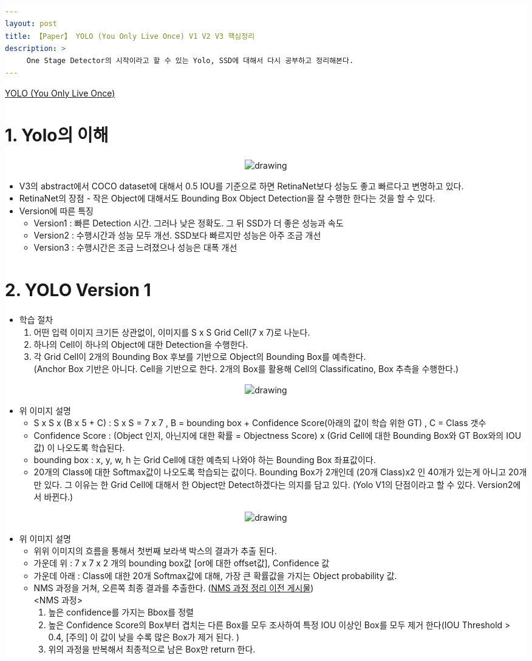 ```yaml
---
layout: post
title: 【Paper】 YOLO (You Only Live Once) V1 V2 V3 핵심정리
description: >
     One Stage Detector의 시작이라고 할 수 있는 Yolo, SSD에 대해서 다시 공부하고 정리해본다.
---
```


[YOLO (You Only Live Once)](https://pjreddie.com/darknet/yolo/)

# 1. Yolo의 이해

<p align="center"><img src='https://user-images.githubusercontent.com/46951365/91861910-4c7ad280-eca8-11ea-9b4f-2fab4b4afdcc.png' alt='drawing' width='400'/></p>

- V3의 abstract에서 COCO dataset에 대해서 0.5 IOU를 기준으로 하면 RetinaNet보다 성능도 좋고 빠르다고 변명하고 있다.
- RetinaNet의 장점 - 작은 Object에 대해서도 Bounding Box Object Detection을 잘 수행한 한다는 것을 할 수 있다.  
- Version에 따른 특징
     - Version1 : 빠른 Detection 시간. 그러나 낮은 정확도. 그 뒤 SSD가 더 좋은 성능과 속도
     - Version2 : 수행시간과 성능 모두 개선. SSD보다 빠르지만 성능은 아주 조금 개선
     - Version3 : 수행시간은 조금 느려졌으나 성능은 대폭 개선

# 2. YOLO Version 1
- 학습 절차
     1. 어떤 입력 이미지 크기든 상관없이, 이미지를 S x S Grid Cell(7 x 7)로 나눈다. 
     2. 하나의 Cell이 하나의 Object에 대한 Detection을 수행한다. 
     3. 각 Grid Cell이 2개의 Bounding Box 후보를 기반으로 Object의 Bounding Box를 예측한다.   
     (Anchor Box 기반은 아니다. Cell을 기반으로 한다. 2개의 Box를 활용해 Cell의 Classificatino, Box 추측을 수행한다.)

<p align="center"><img src='https://user-images.githubusercontent.com/46951365/91864107-d2981880-ecaa-11ea-80f4-55a491e4d10f.png' alt='drawing' width='700'/></p>

- 위 이미지 설명
     - S x S x (B x 5 + C) : S x S = 7 x 7 , B = bounding box + Confidence Score(아래의 값이 학습 위한 GT) , C = Class 갯수
     - Confidence Score : (Object 인지, 아닌지에 대한 확률 = Objectness Score) x (Grid Cell에 대한 Bounding Box와 GT Box와의 IOU값) 이 나오도록 학습된다.
     - bounding box  : x, y, w, h 는 Grid Cell에 대한 예측되 나와야 하는 Bounding Box 좌표값이다. 
     - 20개의 Class에 대한 Softmax값이 나오도록 학습되는 값이다. Bounding Box가 2개인데 (20개 Class)x2 인 40개가 있는게 아니고 20개만 있다. 그 이유는 한 Grid Cell에 대해서 한 Object만 Detect하겠다는 의지를 담고 있다. (Yolo V1의 단점이라고 할 수 있다. Version2에서 바뀐다.)

<p align="center"><img src='https://user-images.githubusercontent.com/46951365/91865812-bd23ee00-ecac-11ea-8252-6c639d9457d5.png' alt='drawing' width='500'/></p>
 
- 위 이미지 설명
     - 위위 이미지의 흐름을 통해서 첫번째 보라색 박스의 결과가 추출 된다. 
     - 가운데 위 : 7 x 7 x 2 개의 bounding box값 \[or에 대한 offset값], Confidence 값
     - 가운데 아래 : Class에 대한 20개 Softmax값에 대해, 가장 큰 확률값을 가지는 Object probability 값.
     - NMS 과정을 거쳐, 오른쪽 최종 결과를 추출한다. ([NMS 과정 정리 이전 게시물](https://junha1125.github.io/artificial-intelligence/2020-08-10-detect,segmenta/#4-object-detection-%ED%95%84%EC%88%98-%EA%B5%AC%EC%84%B1-%EC%84%B1%EB%B6%84))  
          \<NMS 과정>
          1. 높은 confidence를 가지는 Bbox를 정렬
          2. 높은 Confidence Score의 Box부터 겹치는 다른 Box를 모두 조사하여 특정 IOU 이상인 Box를 모두 제거 한다(IOU Threshold > 0.4, \[주의] 이 값이 낮을 수록 많은 Box가 제거 된다. )
          3. 위의 과정을 반복해서 최종적으로 남은 Box만 return 한다. 
